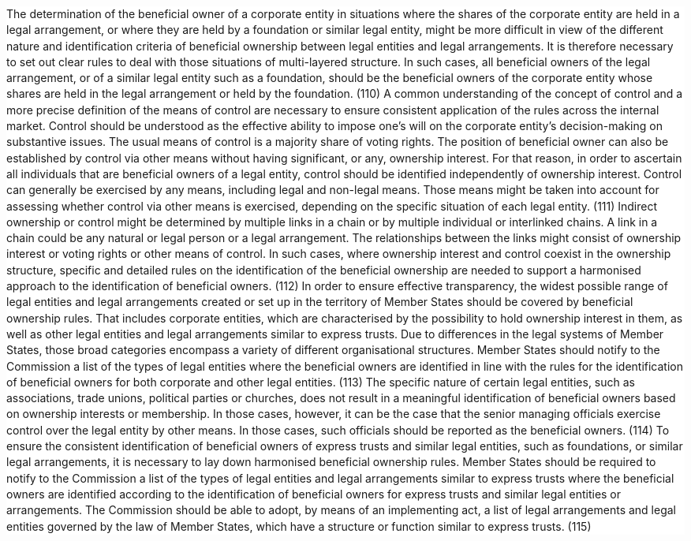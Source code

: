 The determination of the beneficial owner of a corporate entity in situations where the shares of the corporate entity are held in a legal arrangement, or where they are held by a foundation or similar legal entity, might be more difficult in view of the different nature and identification criteria of beneficial ownership between legal entities and legal arrangements. It is therefore necessary to set out clear rules to deal with those situations of multi-layered structure. In such cases, all beneficial owners of the legal arrangement, or of a similar legal entity such as a foundation, should be the beneficial owners of the corporate entity whose shares are held in the legal arrangement or held by the foundation.
(110)
A common understanding of the concept of control and a more precise definition of the means of control are necessary to ensure consistent application of the rules across the internal market. Control should be understood as the effective ability to impose one’s will on the corporate entity’s decision-making on substantive issues. The usual means of control is a majority share of voting rights. The position of beneficial owner can also be established by control via other means without having significant, or any, ownership interest. For that reason, in order to ascertain all individuals that are beneficial owners of a legal entity, control should be identified independently of ownership interest. Control can generally be exercised by any means, including legal and non-legal means. Those means might be taken into account for assessing whether control via other means is exercised, depending on the specific situation of each legal entity.
(111)
Indirect ownership or control might be determined by multiple links in a chain or by multiple individual or interlinked chains. A link in a chain could be any natural or legal person or a legal arrangement. The relationships between the links might consist of ownership interest or voting rights or other means of control. In such cases, where ownership interest and control coexist in the ownership structure, specific and detailed rules on the identification of the beneficial ownership are needed to support a harmonised approach to the identification of beneficial owners.
(112)
In order to ensure effective transparency, the widest possible range of legal entities and legal arrangements created or set up in the territory of Member States should be covered by beneficial ownership rules. That includes corporate entities, which are characterised by the possibility to hold ownership interest in them, as well as other legal entities and legal arrangements similar to express trusts. Due to differences in the legal systems of Member States, those broad categories encompass a variety of different organisational structures. Member States should notify to the Commission a list of the types of legal entities where the beneficial owners are identified in line with the rules for the identification of beneficial owners for both corporate and other legal entities.
(113)
The specific nature of certain legal entities, such as associations, trade unions, political parties or churches, does not result in a meaningful identification of beneficial owners based on ownership interests or membership. In those cases, however, it can be the case that the senior managing officials exercise control over the legal entity by other means. In those cases, such officials should be reported as the beneficial owners.
(114)
To ensure the consistent identification of beneficial owners of express trusts and similar legal entities, such as foundations, or similar legal arrangements, it is necessary to lay down harmonised beneficial ownership rules. Member States should be required to notify to the Commission a list of the types of legal entities and legal arrangements similar to express trusts where the beneficial owners are identified according to the identification of beneficial owners for express trusts and similar legal entities or arrangements. The Commission should be able to adopt, by means of an implementing act, a list of legal arrangements and legal entities governed by the law of Member States, which have a structure or function similar to express trusts.
(115)